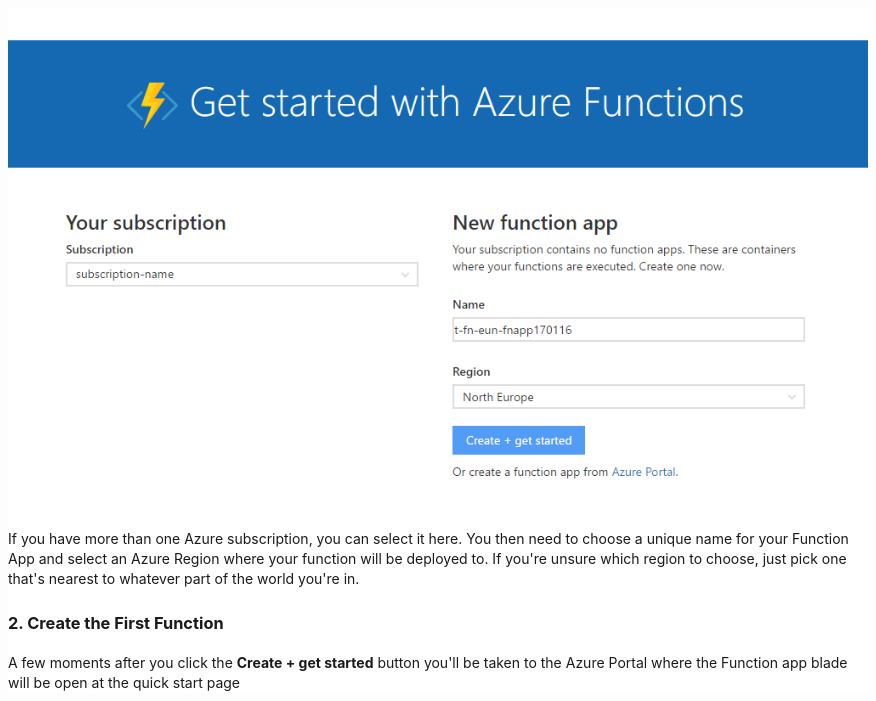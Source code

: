 ![](/images/2017/01/getting-started-azure-functions.png)

If you have more than one Azure subscription, you can select it here. You then need to choose a unique name for your Function App and select an Azure Region where your function will be deployed to. If you're unsure which region to choose, just pick one that's nearest to whatever part of the world you're in.

###  2. Create the First Function

A few moments after you click the **Create + get started** button you'll be taken to the Azure Portal where the Function app blade will be open at the quick start page

